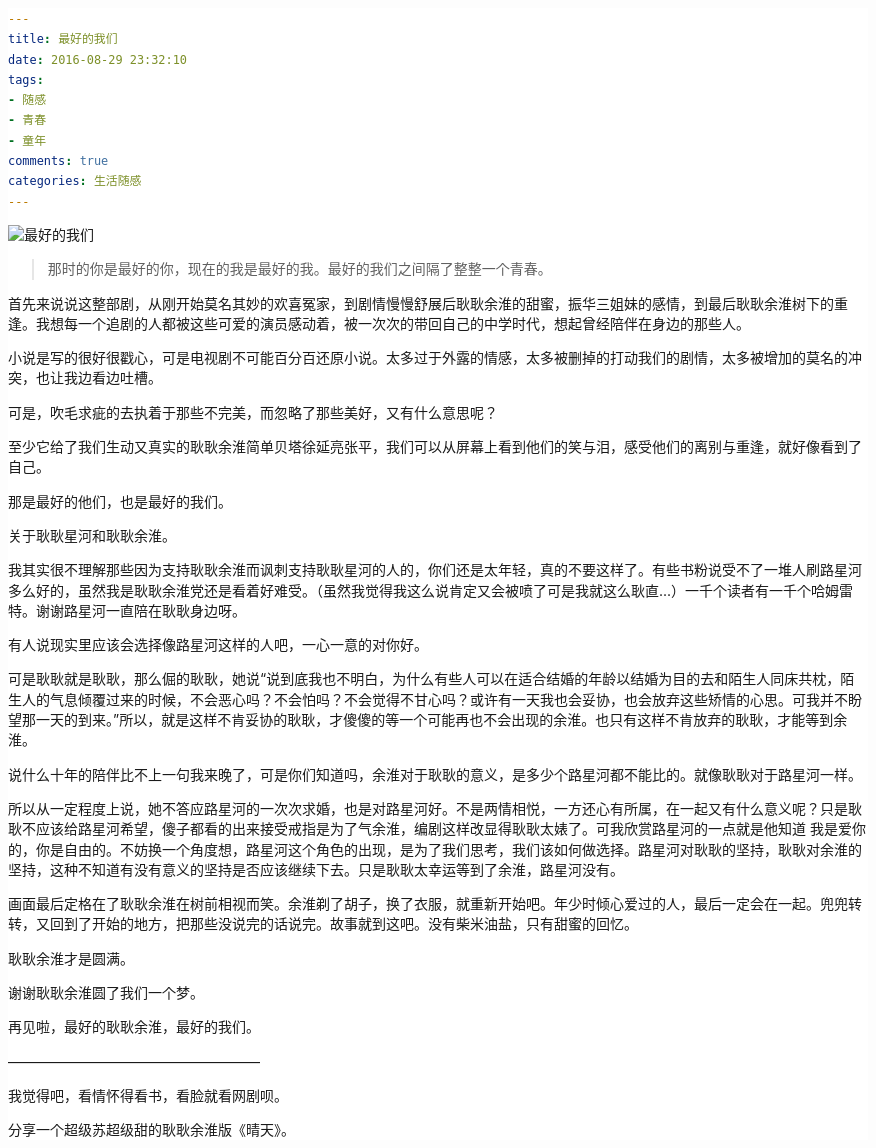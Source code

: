 ```yaml
---
title: 最好的我们
date: 2016-08-29 23:32:10
tags:
- 随感
- 青春
- 童年
comments: true
categories: 生活随感
---
```

![最好的我们](http://ockhcbepk.bkt.clouddn.com/bestUs.jpg?watermark/2/text/QOmbtuWjueWNmuWuog==/font/5a6L5L2T/fontsize/700/fill/I0VGRUZFRg==/dissolve/100/gravity/SouthEast/dx/20/dy/20)

>那时的你是最好的你，现在的我是最好的我。最好的我们之间隔了整整一个青春。

首先来说说这整部剧，从刚开始莫名其妙的欢喜冤家，到剧情慢慢舒展后耿耿余淮的甜蜜，振华三姐妹的感情，到最后耿耿余淮树下的重逢。我想每一个追剧的人都被这些可爱的演员感动着，被一次次的带回自己的中学时代，想起曾经陪伴在身边的那些人。

小说是写的很好很戳心，可是电视剧不可能百分百还原小说。太多过于外露的情感，太多被删掉的打动我们的剧情，太多被增加的莫名的冲突，也让我边看边吐槽。

可是，吹毛求疵的去执着于那些不完美，而忽略了那些美好，又有什么意思呢？

至少它给了我们生动又真实的耿耿余淮简单贝塔徐延亮张平，我们可以从屏幕上看到他们的笑与泪，感受他们的离别与重逢，就好像看到了自己。

那是最好的他们，也是最好的我们。



关于耿耿星河和耿耿余淮。

我其实很不理解那些因为支持耿耿余淮而讽刺支持耿耿星河的人的，你们还是太年轻，真的不要这样了。有些书粉说受不了一堆人刷路星河多么好的，虽然我是耿耿余淮党还是看着好难受。（虽然我觉得我这么说肯定又会被喷了可是我就这么耿直...）一千个读者有一千个哈姆雷特。谢谢路星河一直陪在耿耿身边呀。

有人说现实里应该会选择像路星河这样的人吧，一心一意的对你好。

可是耿耿就是耿耿，那么倔的耿耿，她说“说到底我也不明白，为什么有些人可以在适合结婚的年龄以结婚为目的去和陌生人同床共枕，陌生人的气息倾覆过来的时候，不会恶心吗？不会怕吗？不会觉得不甘心吗？或许有一天我也会妥协，也会放弃这些矫情的心思。可我并不盼望那一天的到来。”所以，就是这样不肯妥协的耿耿，才傻傻的等一个可能再也不会出现的余淮。也只有这样不肯放弃的耿耿，才能等到余淮。

说什么十年的陪伴比不上一句我来晚了，可是你们知道吗，余淮对于耿耿的意义，是多少个路星河都不能比的。就像耿耿对于路星河一样。

所以从一定程度上说，她不答应路星河的一次次求婚，也是对路星河好。不是两情相悦，一方还心有所属，在一起又有什么意义呢？只是耿耿不应该给路星河希望，傻子都看的出来接受戒指是为了气余淮，编剧这样改显得耿耿太婊了。可我欣赏路星河的一点就是他知道 我是爱你的，你是自由的。不妨换一个角度想，路星河这个角色的出现，是为了我们思考，我们该如何做选择。路星河对耿耿的坚持，耿耿对余淮的坚持，这种不知道有没有意义的坚持是否应该继续下去。只是耿耿太幸运等到了余淮，路星河没有。

画面最后定格在了耿耿余淮在树前相视而笑。余淮剃了胡子，换了衣服，就重新开始吧。年少时倾心爱过的人，最后一定会在一起。兜兜转转，又回到了开始的地方，把那些没说完的话说完。故事就到这吧。没有柴米油盐，只有甜蜜的回忆。

耿耿余淮才是圆满。

谢谢耿耿余淮圆了我们一个梦。

再见啦，最好的耿耿余淮，最好的我们。

——————————————————

我觉得吧，看情怀得看书，看脸就看网剧呗。

分享一个超级苏超级甜的耿耿余淮版《晴天》。
